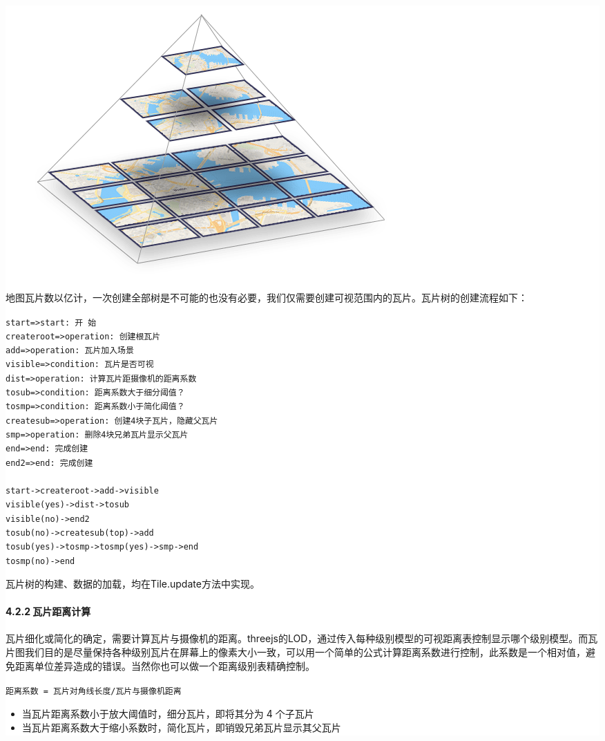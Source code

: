 ![金字塔结构](4587cedd593e4a6db1726b2334652b06.png)

地图瓦片数以亿计，一次创建全部树是不可能的也没有必要，我们仅需要创建可视范围内的瓦片。瓦片树的创建流程如下：

```flow
start=>start: 开 始
createroot=>operation: 创建根瓦片
add=>operation: 瓦片加入场景
visible=>condition: 瓦片是否可视
dist=>operation: 计算瓦片距摄像机的距离系数
tosub=>condition: 距离系数大于细分阈值？
tosmp=>condition: 距离系数小于简化阈值？
createsub=>operation: 创建4块子瓦片，隐藏父瓦片
smp=>operation: 删除4块兄弟瓦片显示父瓦片
end=>end: 完成创建
end2=>end: 完成创建

start->createroot->add->visible
visible(yes)->dist->tosub
visible(no)->end2
tosub(no)->createsub(top)->add
tosub(yes)->tosmp->tosmp(yes)->smp->end
tosmp(no)->end
```

瓦片树的构建、数据的加载，均在Tile.update方法中实现。

#### 4.2.2 瓦片距离计算

瓦片细化或简化的确定，需要计算瓦片与摄像机的距离。threejs的LOD，通过传入每种级别模型的可视距离表控制显示哪个级别模型。而瓦片图我们目的是尽量保持各种级别瓦片在屏幕上的像素大小一致，可以用一个简单的公式计算距离系数进行控制，此系数是一个相对值，避免距离单位差异造成的错误。当然你也可以做一个距离级别表精确控制。

	距离系数 = 瓦片对角线长度/瓦片与摄像机距离
- 当瓦片距离系数小于放大阈值时，细分瓦片，即将其分为 4 个子瓦片
- 当瓦片距离系数大于缩小系数时，简化瓦片，即销毁兄弟瓦片显示其父瓦片
